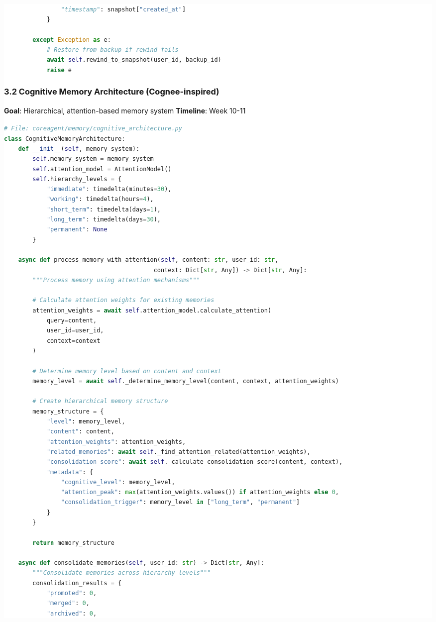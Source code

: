 ```python
                "timestamp": snapshot["created_at"]
            }
            
        except Exception as e:
            # Restore from backup if rewind fails
            await self.rewind_to_snapshot(user_id, backup_id)
            raise e
```

### **3.2 Cognitive Memory Architecture (Cognee-inspired)**

**Goal**: Hierarchical, attention-based memory system
**Timeline**: Week 10-11

```python
# File: coreagent/memory/cognitive_architecture.py
class CognitiveMemoryArchitecture:
    def __init__(self, memory_system):
        self.memory_system = memory_system
        self.attention_model = AttentionModel()
        self.hierarchy_levels = {
            "immediate": timedelta(minutes=30),
            "working": timedelta(hours=4),
            "short_term": timedelta(days=1),
            "long_term": timedelta(days=30),
            "permanent": None
        }
        
    async def process_memory_with_attention(self, content: str, user_id: str,
                                          context: Dict[str, Any]) -> Dict[str, Any]:
        """Process memory using attention mechanisms"""
        
        # Calculate attention weights for existing memories
        attention_weights = await self.attention_model.calculate_attention(
            query=content,
            user_id=user_id,
            context=context
        )
        
        # Determine memory level based on content and context
        memory_level = await self._determine_memory_level(content, context, attention_weights)
        
        # Create hierarchical memory structure
        memory_structure = {
            "level": memory_level,
            "content": content,
            "attention_weights": attention_weights,
            "related_memories": await self._find_attention_related(attention_weights),
            "consolidation_score": await self._calculate_consolidation_score(content, context),
            "metadata": {
                "cognitive_level": memory_level,
                "attention_peak": max(attention_weights.values()) if attention_weights else 0,
                "consolidation_trigger": memory_level in ["long_term", "permanent"]
            }
        }
        
        return memory_structure
    
    async def consolidate_memories(self, user_id: str) -> Dict[str, Any]:
        """Consolidate memories across hierarchy levels"""
        consolidation_results = {
            "promoted": 0,
            "merged": 0,
            "archived": 0,
```